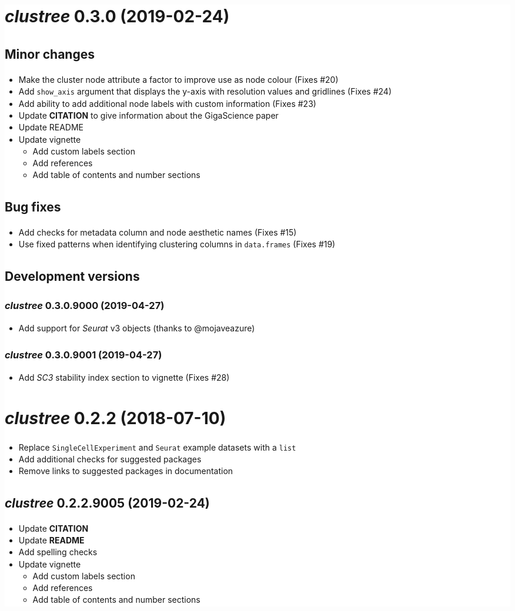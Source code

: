 # _clustree_ 0.3.0 (2019-02-24)

## Minor changes

* Make the cluster node attribute a factor to improve use as node colour (Fixes
  #20)
* Add `show_axis` argument that displays the y-axis with resolution values and
  gridlines (Fixes #24)
* Add ability to add additional node labels with custom information (Fixes #23)
* Update **CITATION** to give information about the GigaScience paper
* Update README
* Update vignette
  * Add custom labels section
  * Add references
  * Add table of contents and number sections

## Bug fixes

* Add checks for metadata column and node aesthetic names (Fixes #15)
* Use fixed patterns when identifying clustering columns in `data.frames` (Fixes
  #19)

## Development versions

### _clustree_ 0.3.0.9000 (2019-04-27)

* Add support for _Seurat_ v3 objects (thanks to @mojaveazure)

### _clustree_ 0.3.0.9001 (2019-04-27)

* Add _SC3_ stability index section to vignette (Fixes #28)

# _clustree_ 0.2.2 (2018-07-10)

* Replace `SingleCellExperiment` and `Seurat` example datasets with a `list`
* Add additional checks for suggested packages
* Remove links to suggested packages in documentation

## _clustree_ 0.2.2.9005 (2019-02-24)

* Update **CITATION**
* Update **README**
* Add spelling checks
* Update vignette
  * Add custom labels section
  * Add references
  * Add table of contents and number sections
